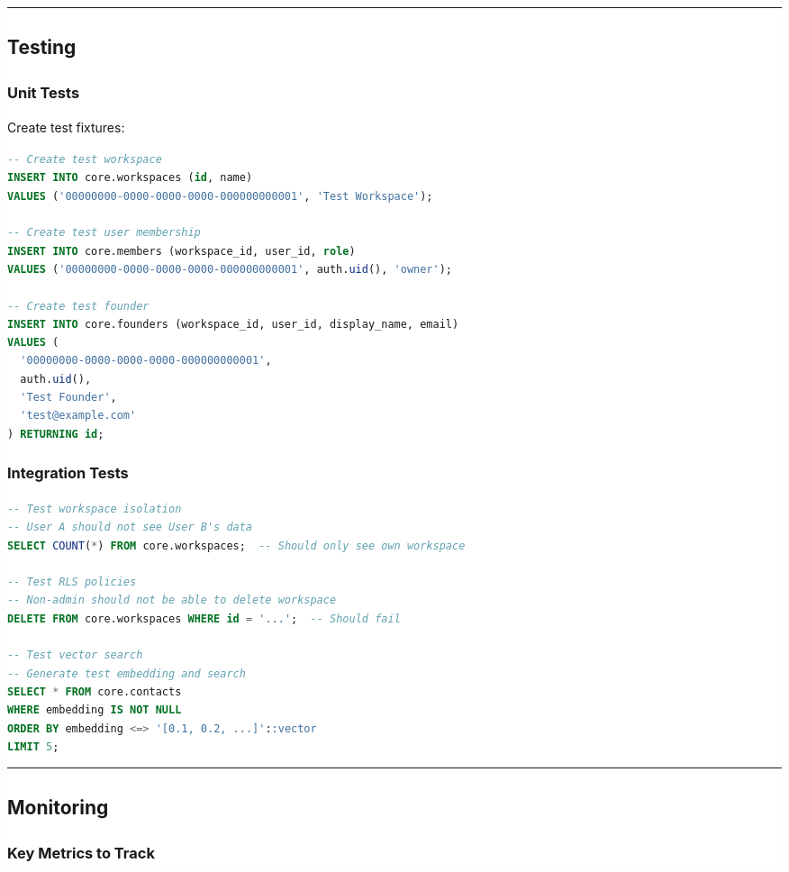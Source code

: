 
---

## Testing

### Unit Tests

Create test fixtures:

```sql
-- Create test workspace
INSERT INTO core.workspaces (id, name)
VALUES ('00000000-0000-0000-0000-000000000001', 'Test Workspace');

-- Create test user membership
INSERT INTO core.members (workspace_id, user_id, role)
VALUES ('00000000-0000-0000-0000-000000000001', auth.uid(), 'owner');

-- Create test founder
INSERT INTO core.founders (workspace_id, user_id, display_name, email)
VALUES (
  '00000000-0000-0000-0000-000000000001',
  auth.uid(),
  'Test Founder',
  'test@example.com'
) RETURNING id;
```

### Integration Tests

```sql
-- Test workspace isolation
-- User A should not see User B's data
SELECT COUNT(*) FROM core.workspaces;  -- Should only see own workspace

-- Test RLS policies
-- Non-admin should not be able to delete workspace
DELETE FROM core.workspaces WHERE id = '...';  -- Should fail

-- Test vector search
-- Generate test embedding and search
SELECT * FROM core.contacts
WHERE embedding IS NOT NULL
ORDER BY embedding <=> '[0.1, 0.2, ...]'::vector
LIMIT 5;
```

---

## Monitoring

### Key Metrics to Track
